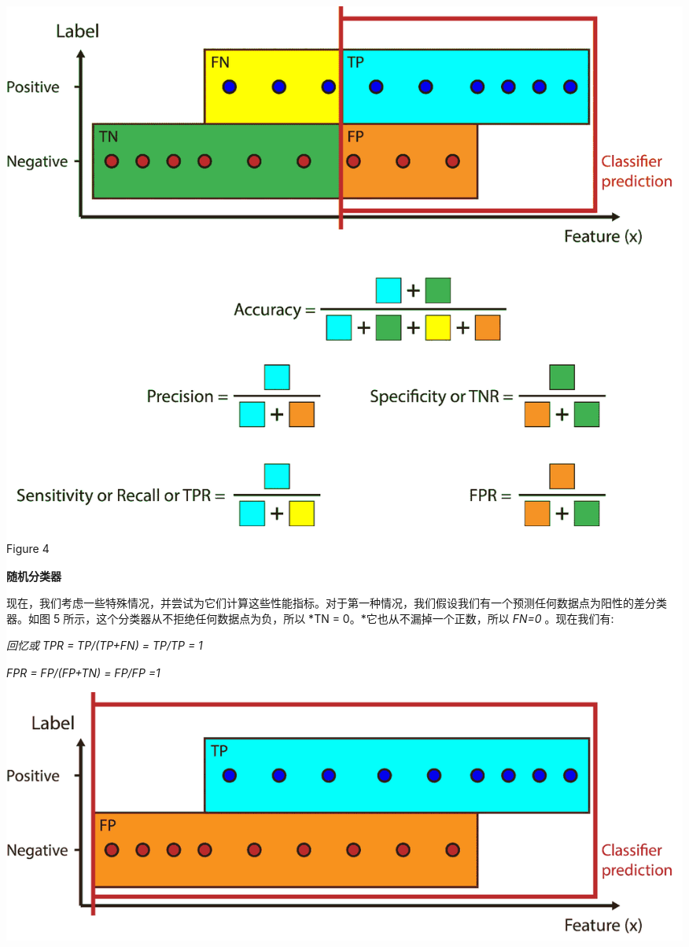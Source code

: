 ![](img/2d1124739bbb9a010daf6ca8103b04a6.png)

Figure 4

**随机分类器**

现在，我们考虑一些特殊情况，并尝试为它们计算这些性能指标。对于第一种情况，我们假设我们有一个预测任何数据点为阳性的差分类器。如图 5 所示，这个分类器从不拒绝任何数据点为负，所以 *TN = 0。*它也从不漏掉一个正数，所以 *FN=0* 。现在我们有:

*回忆或 TPR = TP/(TP+FN) = TP/TP = 1*

*FPR = FP/(FP+TN) = FP/FP =1*

![](img/fe2625510d9f91d9713975302c881694.png)
